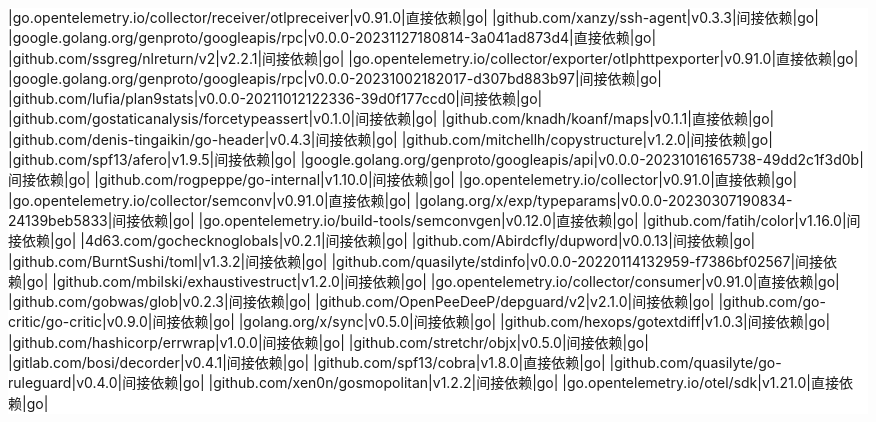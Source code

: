 |go.opentelemetry.io/collector/receiver/otlpreceiver|v0.91.0|直接依赖|go|
|github.com/xanzy/ssh-agent|v0.3.3|间接依赖|go|
|google.golang.org/genproto/googleapis/rpc|v0.0.0-20231127180814-3a041ad873d4|直接依赖|go|
|github.com/ssgreg/nlreturn/v2|v2.2.1|间接依赖|go|
|go.opentelemetry.io/collector/exporter/otlphttpexporter|v0.91.0|直接依赖|go|
|google.golang.org/genproto/googleapis/rpc|v0.0.0-20231002182017-d307bd883b97|间接依赖|go|
|github.com/lufia/plan9stats|v0.0.0-20211012122336-39d0f177ccd0|间接依赖|go|
|github.com/gostaticanalysis/forcetypeassert|v0.1.0|间接依赖|go|
|github.com/knadh/koanf/maps|v0.1.1|直接依赖|go|
|github.com/denis-tingaikin/go-header|v0.4.3|间接依赖|go|
|github.com/mitchellh/copystructure|v1.2.0|间接依赖|go|
|github.com/spf13/afero|v1.9.5|间接依赖|go|
|google.golang.org/genproto/googleapis/api|v0.0.0-20231016165738-49dd2c1f3d0b|间接依赖|go|
|github.com/rogpeppe/go-internal|v1.10.0|间接依赖|go|
|go.opentelemetry.io/collector|v0.91.0|直接依赖|go|
|go.opentelemetry.io/collector/semconv|v0.91.0|直接依赖|go|
|golang.org/x/exp/typeparams|v0.0.0-20230307190834-24139beb5833|间接依赖|go|
|go.opentelemetry.io/build-tools/semconvgen|v0.12.0|直接依赖|go|
|github.com/fatih/color|v1.16.0|间接依赖|go|
|4d63.com/gochecknoglobals|v0.2.1|间接依赖|go|
|github.com/Abirdcfly/dupword|v0.0.13|间接依赖|go|
|github.com/BurntSushi/toml|v1.3.2|间接依赖|go|
|github.com/quasilyte/stdinfo|v0.0.0-20220114132959-f7386bf02567|间接依赖|go|
|github.com/mbilski/exhaustivestruct|v1.2.0|间接依赖|go|
|go.opentelemetry.io/collector/consumer|v0.91.0|直接依赖|go|
|github.com/gobwas/glob|v0.2.3|间接依赖|go|
|github.com/OpenPeeDeeP/depguard/v2|v2.1.0|间接依赖|go|
|github.com/go-critic/go-critic|v0.9.0|间接依赖|go|
|golang.org/x/sync|v0.5.0|间接依赖|go|
|github.com/hexops/gotextdiff|v1.0.3|间接依赖|go|
|github.com/hashicorp/errwrap|v1.0.0|间接依赖|go|
|github.com/stretchr/objx|v0.5.0|间接依赖|go|
|gitlab.com/bosi/decorder|v0.4.1|间接依赖|go|
|github.com/spf13/cobra|v1.8.0|直接依赖|go|
|github.com/quasilyte/go-ruleguard|v0.4.0|间接依赖|go|
|github.com/xen0n/gosmopolitan|v1.2.2|间接依赖|go|
|go.opentelemetry.io/otel/sdk|v1.21.0|直接依赖|go|